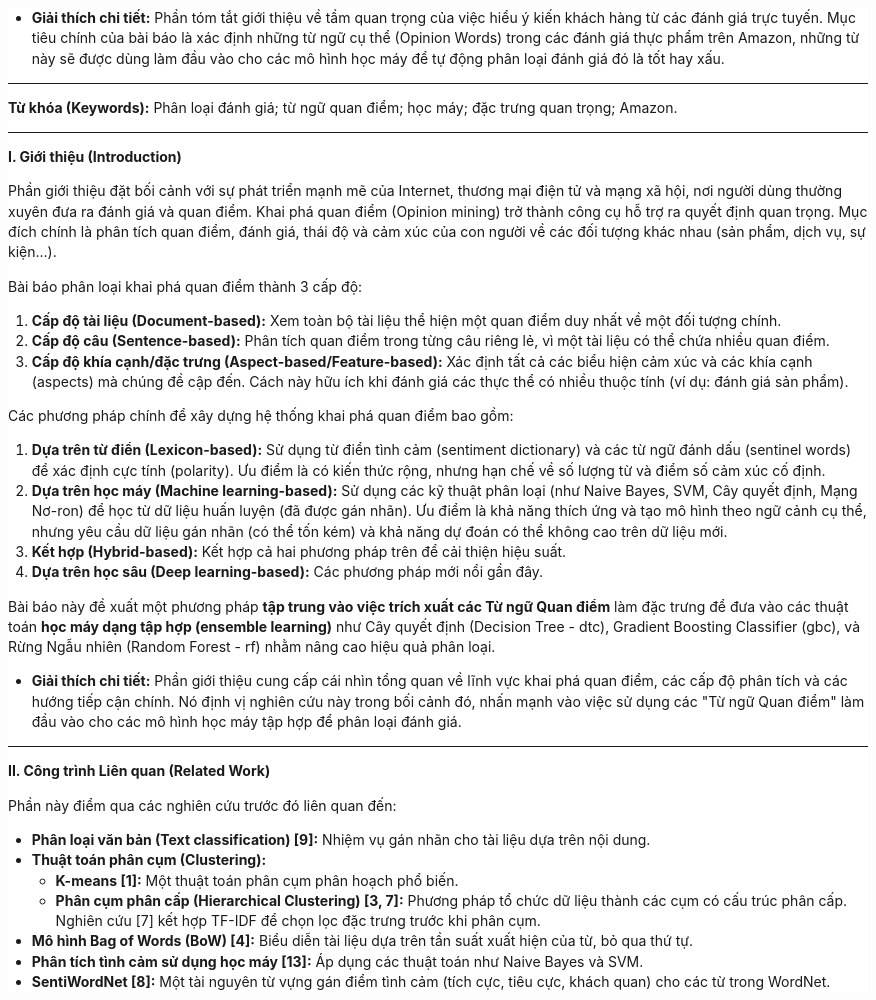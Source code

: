 *   **Giải thích chi tiết:** Phần tóm tắt giới thiệu về tầm quan trọng của việc hiểu ý kiến khách hàng từ các đánh giá trực tuyến. Mục tiêu chính của bài báo là xác định những từ ngữ cụ thể (Opinion Words) trong các đánh giá thực phẩm trên Amazon, những từ này sẽ được dùng làm đầu vào cho các mô hình học máy để tự động phân loại đánh giá đó là tốt hay xấu.

---

**Từ khóa (Keywords):** Phân loại đánh giá; từ ngữ quan điểm; học máy; đặc trưng quan trọng; Amazon.

---

**I. Giới thiệu (Introduction)**

Phần giới thiệu đặt bối cảnh với sự phát triển mạnh mẽ của Internet, thương mại điện tử và mạng xã hội, nơi người dùng thường xuyên đưa ra đánh giá và quan điểm. Khai phá quan điểm (Opinion mining) trở thành công cụ hỗ trợ ra quyết định quan trọng. Mục đích chính là phân tích quan điểm, đánh giá, thái độ và cảm xúc của con người về các đối tượng khác nhau (sản phẩm, dịch vụ, sự kiện...).

Bài báo phân loại khai phá quan điểm thành 3 cấp độ:
1.  **Cấp độ tài liệu (Document-based):** Xem toàn bộ tài liệu thể hiện một quan điểm duy nhất về một đối tượng chính.
2.  **Cấp độ câu (Sentence-based):** Phân tích quan điểm trong từng câu riêng lẻ, vì một tài liệu có thể chứa nhiều quan điểm.
3.  **Cấp độ khía cạnh/đặc trưng (Aspect-based/Feature-based):** Xác định tất cả các biểu hiện cảm xúc và các khía cạnh (aspects) mà chúng đề cập đến. Cách này hữu ích khi đánh giá các thực thể có nhiều thuộc tính (ví dụ: đánh giá sản phẩm).

Các phương pháp chính để xây dựng hệ thống khai phá quan điểm bao gồm:
1.  **Dựa trên từ điển (Lexicon-based):** Sử dụng từ điển tình cảm (sentiment dictionary) và các từ ngữ đánh dấu (sentinel words) để xác định cực tính (polarity). Ưu điểm là có kiến thức rộng, nhưng hạn chế về số lượng từ và điểm số cảm xúc cố định.
2.  **Dựa trên học máy (Machine learning-based):** Sử dụng các kỹ thuật phân loại (như Naive Bayes, SVM, Cây quyết định, Mạng Nơ-ron) để học từ dữ liệu huấn luyện (đã được gán nhãn). Ưu điểm là khả năng thích ứng và tạo mô hình theo ngữ cảnh cụ thể, nhưng yêu cầu dữ liệu gán nhãn (có thể tốn kém) và khả năng dự đoán có thể không cao trên dữ liệu mới.
3.  **Kết hợp (Hybrid-based):** Kết hợp cả hai phương pháp trên để cải thiện hiệu suất.
4.  **Dựa trên học sâu (Deep learning-based):** Các phương pháp mới nổi gần đây.

Bài báo này đề xuất một phương pháp **tập trung vào việc trích xuất các Từ ngữ Quan điểm** làm đặc trưng để đưa vào các thuật toán **học máy dạng tập hợp (ensemble learning)** như Cây quyết định (Decision Tree - dtc), Gradient Boosting Classifier (gbc), và Rừng Ngẫu nhiên (Random Forest - rf) nhằm nâng cao hiệu quả phân loại.

*   **Giải thích chi tiết:** Phần giới thiệu cung cấp cái nhìn tổng quan về lĩnh vực khai phá quan điểm, các cấp độ phân tích và các hướng tiếp cận chính. Nó định vị nghiên cứu này trong bối cảnh đó, nhấn mạnh vào việc sử dụng các "Từ ngữ Quan điểm" làm đầu vào cho các mô hình học máy tập hợp để phân loại đánh giá.

---

**II. Công trình Liên quan (Related Work)**

Phần này điểm qua các nghiên cứu trước đó liên quan đến:
*   **Phân loại văn bản (Text classification) [9]:** Nhiệm vụ gán nhãn cho tài liệu dựa trên nội dung.
*   **Thuật toán phân cụm (Clustering):**
    *   **K-means [1]:** Một thuật toán phân cụm phân hoạch phổ biến.
    *   **Phân cụm phân cấp (Hierarchical Clustering) [3, 7]:** Phương pháp tổ chức dữ liệu thành các cụm có cấu trúc phân cấp. Nghiên cứu [7] kết hợp TF-IDF để chọn lọc đặc trưng trước khi phân cụm.
*   **Mô hình Bag of Words (BoW) [4]:** Biểu diễn tài liệu dựa trên tần suất xuất hiện của từ, bỏ qua thứ tự.
*   **Phân tích tình cảm sử dụng học máy [13]:** Áp dụng các thuật toán như Naive Bayes và SVM.
*   **SentiWordNet [8]:** Một tài nguyên từ vựng gán điểm tình cảm (tích cực, tiêu cực, khách quan) cho các từ trong WordNet.

